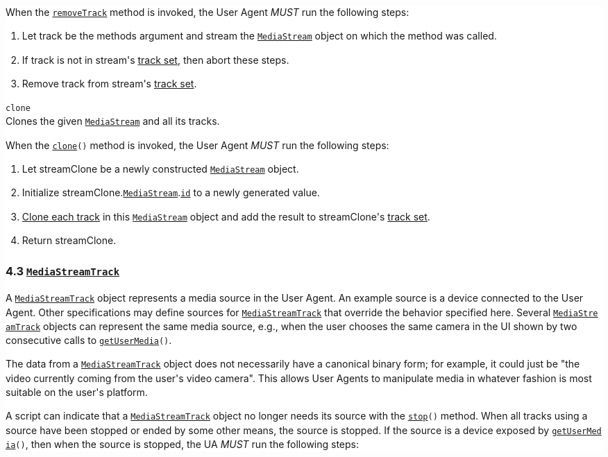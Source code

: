 When the <a href="#dom-mediastream-removetrack" id="ref-for-dom-mediastream-removetrack-3" class="internalDFN"><code>removeTrack</code></a> method is invoked, the User Agent *MUST* run the following steps:

1.  Let track be the methods argument and stream the <a href="#dom-mediastream" id="ref-for-dom-mediastream-44" class="internalDFN"><code>MediaStream</code></a> object on which the method was called.

2.  If track is not in stream's <a href="#track-set" id="ref-for-track-set-19" class="internalDFN">track set</a>, then abort these steps.

3.  Remove track from stream's <a href="#track-set" id="ref-for-track-set-20" class="internalDFN">track set</a>.

`clone`  
Clones the given <a href="#dom-mediastream" id="ref-for-dom-mediastream-45" class="internalDFN"><code>MediaStream</code></a> and all its tracks.

When the <a href="#dom-mediastream-clone" id="ref-for-dom-mediastream-clone-2" class="internalDFN"><code>clone</code></a>`()` method is invoked, the User Agent *MUST* run the following steps:

1.  Let streamClone be a newly constructed <a href="#dom-mediastream" id="ref-for-dom-mediastream-46" class="internalDFN"><code>MediaStream</code></a> object.

2.  Initialize streamClone.<a href="#dom-mediastream" id="ref-for-dom-mediastream-47" class="internalDFN"><code>MediaStream</code></a>.<a href="#dom-mediastream-id" id="ref-for-dom-mediastream-id-5" class="internalDFN"><code>id</code></a> to a newly generated value.

3.  <a href="#track-clone" id="ref-for-track-clone-1">Clone each track</a> in this <a href="#dom-mediastream" id="ref-for-dom-mediastream-48" class="internalDFN"><code>MediaStream</code></a> object and add the result to streamClone's <a href="#track-set" id="ref-for-track-set-21">track set</a>.

4.  Return streamClone.

### 4.3 <a href="#dom-mediastreamtrack" id="ref-for-dom-mediastreamtrack-33" class="internalDFN"><code>MediaStreamTrack</code></a><a href="#mediastreamtrack" class="self-link"></a>

A <a href="#dom-mediastreamtrack" id="ref-for-dom-mediastreamtrack-34" class="internalDFN"><code>MediaStreamTrack</code></a> object represents a media source in the User Agent. An example source is a device connected to the User Agent. Other specifications may define sources for <a href="#dom-mediastreamtrack" id="ref-for-dom-mediastreamtrack-35" class="internalDFN"><code>MediaStreamTrack</code></a> that override the behavior specified here. Several <a href="#dom-mediastreamtrack" id="ref-for-dom-mediastreamtrack-36" class="internalDFN"><code>MediaStreamTrack</code></a> objects can represent the same media source, e.g., when the user chooses the same camera in the UI shown by two consecutive calls to <a href="#dom-mediadevices-getusermedia" id="ref-for-dom-mediadevices-getusermedia-4" class="internalDFN"><code>getUserMedia</code></a>`()`.

The data from a <a href="#dom-mediastreamtrack" id="ref-for-dom-mediastreamtrack-37" class="internalDFN"><code>MediaStreamTrack</code></a> object does not necessarily have a canonical binary form; for example, it could just be "the video currently coming from the user's video camera". This allows User Agents to manipulate media in whatever fashion is most suitable on the user's platform.

A script can indicate that a <a href="#dom-mediastreamtrack" id="ref-for-dom-mediastreamtrack-38" class="internalDFN"><code>MediaStreamTrack</code></a> object no longer needs its source with the <a href="#dom-mediastreamtrack-stop" id="ref-for-dom-mediastreamtrack-stop-1" class="internalDFN"><code>stop</code></a>`()` method. When all tracks using a source have been stopped or ended by some other means, the source is stopped. If the source is a device exposed by <a href="#dom-mediadevices-getusermedia" id="ref-for-dom-mediadevices-getusermedia-5" class="internalDFN"><code>getUserMedia</code></a>`()`, then when the source is stopped, the UA *MUST* run the following steps:
